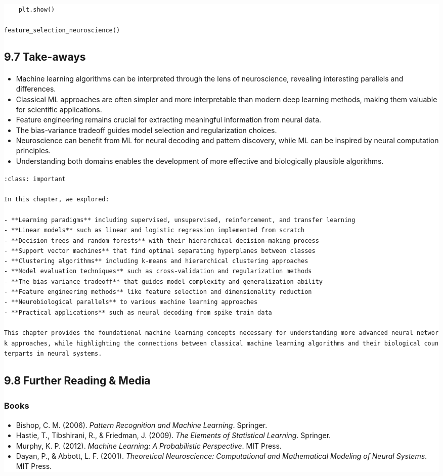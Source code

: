 ```python
    plt.show()

feature_selection_neuroscience()
```

## 9.7 Take-aways

- Machine learning algorithms can be interpreted through the lens of neuroscience, revealing interesting parallels and differences.
- Classical ML approaches are often simpler and more interpretable than modern deep learning methods, making them valuable for scientific applications.
- Feature engineering remains crucial for extracting meaningful information from neural data.
- The bias-variance tradeoff guides model selection and regularization choices.
- Neuroscience can benefit from ML for neural decoding and pattern discovery, while ML can be inspired by neural computation principles.
- Understanding both domains enables the development of more effective and biologically plausible algorithms.

<div style="page-break-before:always;"></div>

```{admonition} Chapter Summary
:class: important

In this chapter, we explored:

- **Learning paradigms** including supervised, unsupervised, reinforcement, and transfer learning
- **Linear models** such as linear and logistic regression implemented from scratch
- **Decision trees and random forests** with their hierarchical decision-making process
- **Support vector machines** that find optimal separating hyperplanes between classes
- **Clustering algorithms** including k-means and hierarchical clustering approaches
- **Model evaluation techniques** such as cross-validation and regularization methods
- **The bias-variance tradeoff** that guides model complexity and generalization ability
- **Feature engineering methods** like feature selection and dimensionality reduction
- **Neurobiological parallels** to various machine learning approaches
- **Practical applications** such as neural decoding from spike train data

This chapter provides the foundational machine learning concepts necessary for understanding more advanced neural network approaches, while highlighting the connections between classical machine learning algorithms and their biological counterparts in neural systems.
```

## 9.8 Further Reading & Media

### Books
- Bishop, C. M. (2006). *Pattern Recognition and Machine Learning*. Springer.
- Hastie, T., Tibshirani, R., & Friedman, J. (2009). *The Elements of Statistical Learning*. Springer.
- Murphy, K. P. (2012). *Machine Learning: A Probabilistic Perspective*. MIT Press.
- Dayan, P., & Abbott, L. F. (2001). *Theoretical Neuroscience: Computational and Mathematical Modeling of Neural Systems*. MIT Press.

